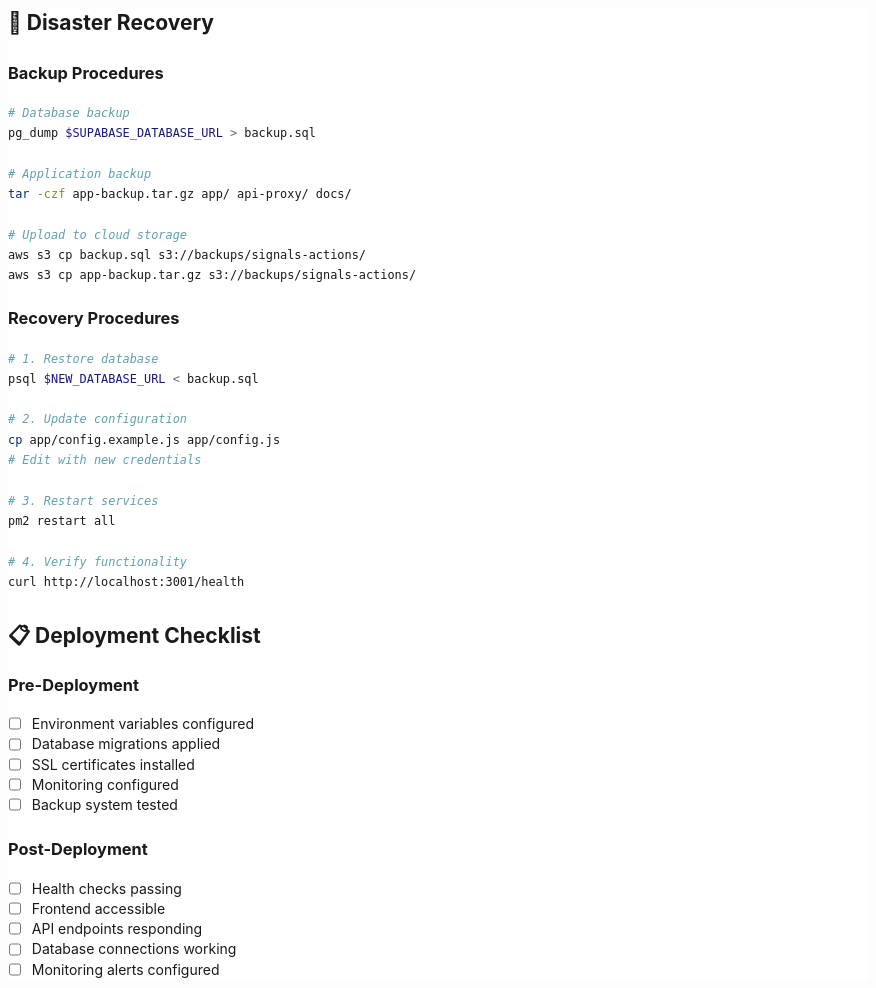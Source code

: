 ```javascript
```

## 🚨 Disaster Recovery

### Backup Procedures
```bash
# Database backup
pg_dump $SUPABASE_DATABASE_URL > backup.sql

# Application backup
tar -czf app-backup.tar.gz app/ api-proxy/ docs/

# Upload to cloud storage
aws s3 cp backup.sql s3://backups/signals-actions/
aws s3 cp app-backup.tar.gz s3://backups/signals-actions/
```

### Recovery Procedures
```bash
# 1. Restore database
psql $NEW_DATABASE_URL < backup.sql

# 2. Update configuration
cp app/config.example.js app/config.js
# Edit with new credentials

# 3. Restart services
pm2 restart all

# 4. Verify functionality
curl http://localhost:3001/health
```

## 📋 Deployment Checklist

### Pre-Deployment
- [ ] Environment variables configured
- [ ] Database migrations applied
- [ ] SSL certificates installed
- [ ] Monitoring configured
- [ ] Backup system tested

### Post-Deployment
- [ ] Health checks passing
- [ ] Frontend accessible
- [ ] API endpoints responding
- [ ] Database connections working
- [ ] Monitoring alerts configured
